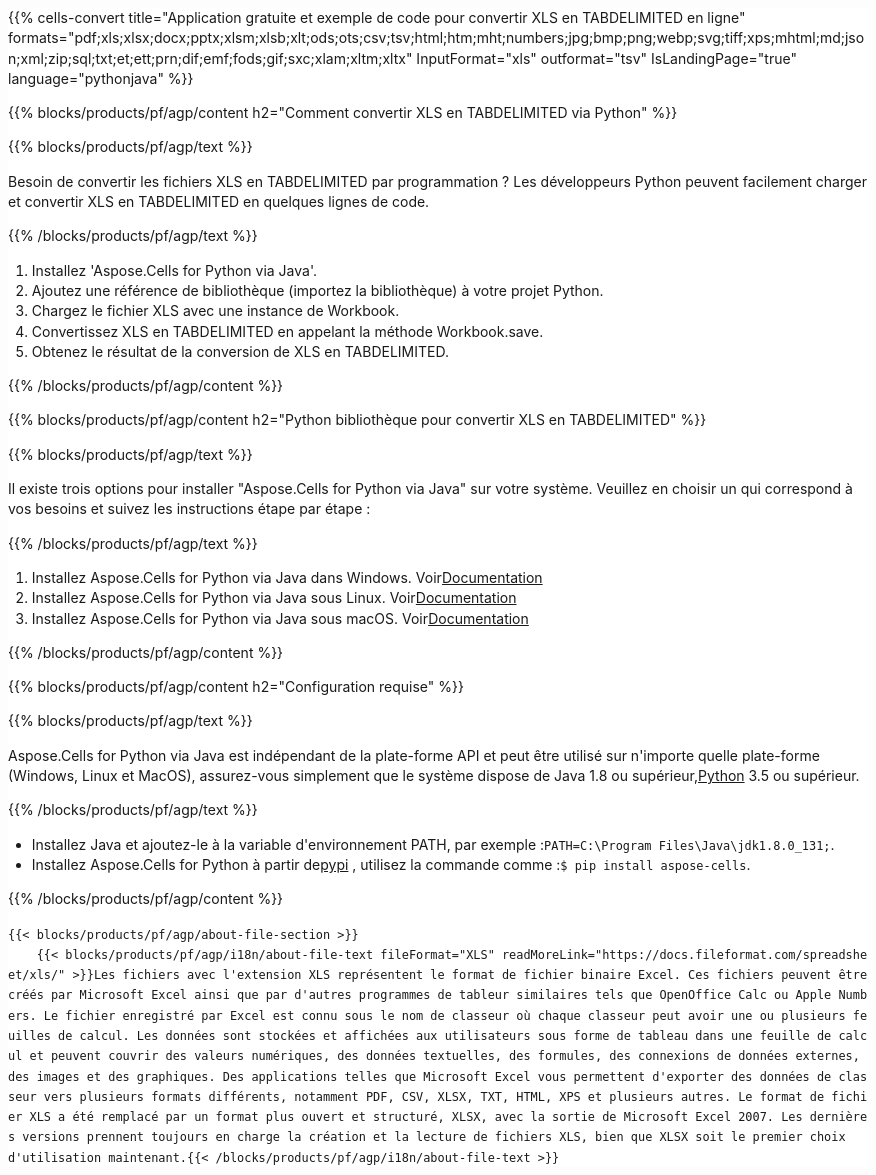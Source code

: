 {{% cells-convert title="Application gratuite et exemple de code pour convertir XLS en TABDELIMITED en ligne" formats="pdf;xls;xlsx;docx;pptx;xlsm;xlsb;xlt;ods;ots;csv;tsv;html;htm;mht;numbers;jpg;bmp;png;webp;svg;tiff;xps;mhtml;md;json;xml;zip;sql;txt;et;ett;prn;dif;emf;fods;gif;sxc;xlam;xltm;xltx" InputFormat="xls" outformat="tsv" IsLandingPage="true" language="pythonjava" %}}

{{% blocks/products/pf/agp/content h2="Comment convertir XLS en TABDELIMITED via Python" %}}

{{% blocks/products/pf/agp/text %}}

Besoin de convertir les fichiers XLS en TABDELIMITED par programmation ? Les développeurs Python peuvent facilement charger et convertir XLS en TABDELIMITED en quelques lignes de code.

{{% /blocks/products/pf/agp/text %}}

1.  Installez 'Aspose.Cells for Python via Java'.
1.  Ajoutez une référence de bibliothèque (importez la bibliothèque) à votre projet Python.
1.  Chargez le fichier XLS avec une instance de Workbook.
1.  Convertissez XLS en TABDELIMITED en appelant la méthode Workbook.save.
1.  Obtenez le résultat de la conversion de XLS en TABDELIMITED.

{{% /blocks/products/pf/agp/content %}}

{{% blocks/products/pf/agp/content h2="Python bibliothèque pour convertir XLS en TABDELIMITED" %}}

{{% blocks/products/pf/agp/text %}}

Il existe trois options pour installer "Aspose.Cells for Python via Java" sur votre système. Veuillez en choisir un qui correspond à vos besoins et suivez les instructions étape par étape :

{{% /blocks/products/pf/agp/text %}}

1.  Installez Aspose.Cells for Python via Java dans Windows. Voir[Documentation](https://docs.aspose.com/cells/python-java/getting-started/#windows)
1.  Installez Aspose.Cells for Python via Java sous Linux. Voir[Documentation](https://docs.aspose.com/cells/python-java/getting-started/#linux)
1.  Installez Aspose.Cells for Python via Java sous macOS. Voir[Documentation](https://docs.aspose.com/cells/python-java/getting-started/#macos)

{{% /blocks/products/pf/agp/content %}}

{{% blocks/products/pf/agp/content h2="Configuration requise" %}}

{{% blocks/products/pf/agp/text %}}

Aspose.Cells for Python via Java est indépendant de la plate-forme API et peut être utilisé sur n'importe quelle plate-forme (Windows, Linux et MacOS), assurez-vous simplement que le système dispose de Java 1.8 ou supérieur,[Python](https://www.python.org/downloads/) 3.5 ou supérieur.
 
{{% /blocks/products/pf/agp/text %}}

-  Installez Java et ajoutez-le à la variable d'environnement PATH, par exemple :<code>PATH=C:\Program Files\Java\jdk1.8.0_131;</code>.
- Installez Aspose.Cells for Python à partir de<a href="https://pypi.org/project/aspose-cells/">pypi</a> , utilisez la commande comme :<code>$ pip install aspose-cells</code>.

{{% /blocks/products/pf/agp/content %}}


    {{< blocks/products/pf/agp/about-file-section >}}
        {{< blocks/products/pf/agp/i18n/about-file-text fileFormat="XLS" readMoreLink="https://docs.fileformat.com/spreadsheet/xls/" >}}Les fichiers avec l'extension XLS représentent le format de fichier binaire Excel. Ces fichiers peuvent être créés par Microsoft Excel ainsi que par d'autres programmes de tableur similaires tels que OpenOffice Calc ou Apple Numbers. Le fichier enregistré par Excel est connu sous le nom de classeur où chaque classeur peut avoir une ou plusieurs feuilles de calcul. Les données sont stockées et affichées aux utilisateurs sous forme de tableau dans une feuille de calcul et peuvent couvrir des valeurs numériques, des données textuelles, des formules, des connexions de données externes, des images et des graphiques. Des applications telles que Microsoft Excel vous permettent d'exporter des données de classeur vers plusieurs formats différents, notamment PDF, CSV, XLSX, TXT, HTML, XPS et plusieurs autres. Le format de fichier XLS a été remplacé par un format plus ouvert et structuré, XLSX, avec la sortie de Microsoft Excel 2007. Les dernières versions prennent toujours en charge la création et la lecture de fichiers XLS, bien que XLSX soit le premier choix d'utilisation maintenant.{{< /blocks/products/pf/agp/i18n/about-file-text >}}